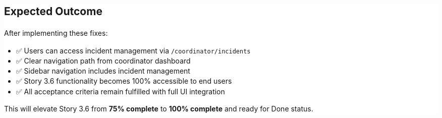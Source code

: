 ## Expected Outcome

After implementing these fixes:
- ✅ Users can access incident management via `/coordinator/incidents`
- ✅ Clear navigation path from coordinator dashboard
- ✅ Sidebar navigation includes incident management
- ✅ Story 3.6 functionality becomes 100% accessible to end users
- ✅ All acceptance criteria remain fulfilled with full UI integration

This will elevate Story 3.6 from **75% complete** to **100% complete** and ready for Done status.